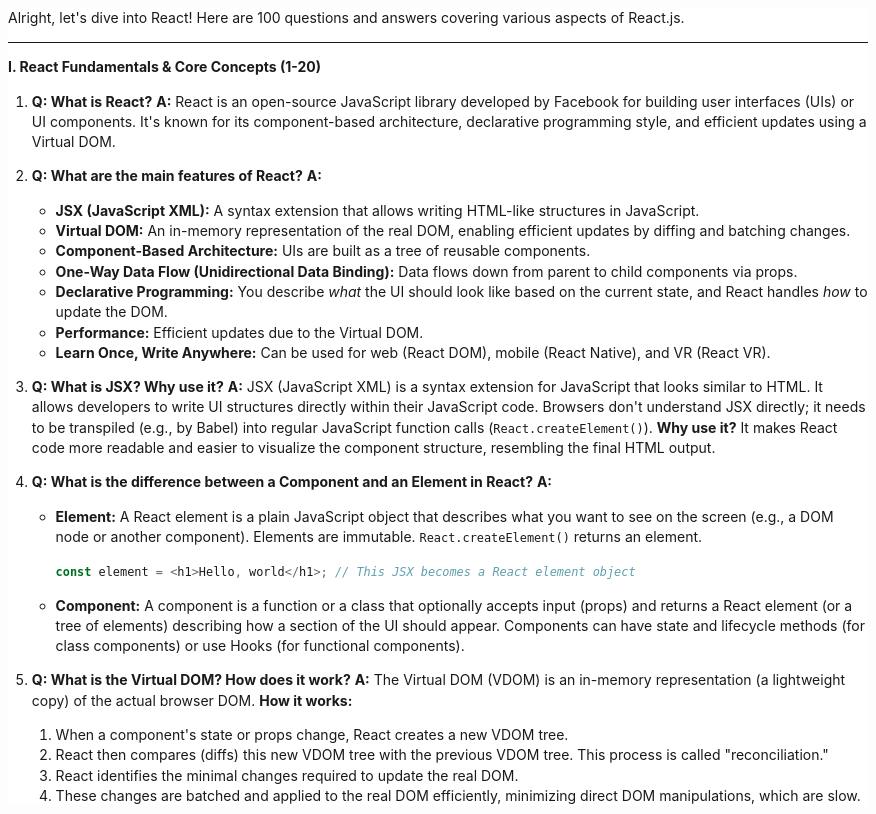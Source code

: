 Alright, let's dive into React! Here are 100 questions and answers covering various aspects of React.js.

---

**I. React Fundamentals & Core Concepts (1-20)**

1.  **Q: What is React?**
    **A:** React is an open-source JavaScript library developed by Facebook for building user interfaces (UIs) or UI components. It's known for its component-based architecture, declarative programming style, and efficient updates using a Virtual DOM.

2.  **Q: What are the main features of React?**
    **A:**
    *   **JSX (JavaScript XML):** A syntax extension that allows writing HTML-like structures in JavaScript.
    *   **Virtual DOM:** An in-memory representation of the real DOM, enabling efficient updates by diffing and batching changes.
    *   **Component-Based Architecture:** UIs are built as a tree of reusable components.
    *   **One-Way Data Flow (Unidirectional Data Binding):** Data flows down from parent to child components via props.
    *   **Declarative Programming:** You describe *what* the UI should look like based on the current state, and React handles *how* to update the DOM.
    *   **Performance:** Efficient updates due to the Virtual DOM.
    *   **Learn Once, Write Anywhere:** Can be used for web (React DOM), mobile (React Native), and VR (React VR).

3.  **Q: What is JSX? Why use it?**
    **A:** JSX (JavaScript XML) is a syntax extension for JavaScript that looks similar to HTML. It allows developers to write UI structures directly within their JavaScript code. Browsers don't understand JSX directly; it needs to be transpiled (e.g., by Babel) into regular JavaScript function calls (`React.createElement()`).
    **Why use it?** It makes React code more readable and easier to visualize the component structure, resembling the final HTML output.

4.  **Q: What is the difference between a Component and an Element in React?**
    **A:**
    *   **Element:** A React element is a plain JavaScript object that describes what you want to see on the screen (e.g., a DOM node or another component). Elements are immutable. `React.createElement()` returns an element.
        ```javascript
        const element = <h1>Hello, world</h1>; // This JSX becomes a React element object
        ```
    *   **Component:** A component is a function or a class that optionally accepts input (props) and returns a React element (or a tree of elements) describing how a section of the UI should appear. Components can have state and lifecycle methods (for class components) or use Hooks (for functional components).

5.  **Q: What is the Virtual DOM? How does it work?**
    **A:** The Virtual DOM (VDOM) is an in-memory representation (a lightweight copy) of the actual browser DOM.
    **How it works:**
    1.  When a component's state or props change, React creates a new VDOM tree.
    2.  React then compares (diffs) this new VDOM tree with the previous VDOM tree. This process is called "reconciliation."
    3.  React identifies the minimal changes required to update the real DOM.
    4.  These changes are batched and applied to the real DOM efficiently, minimizing direct DOM manipulations, which are slow.
